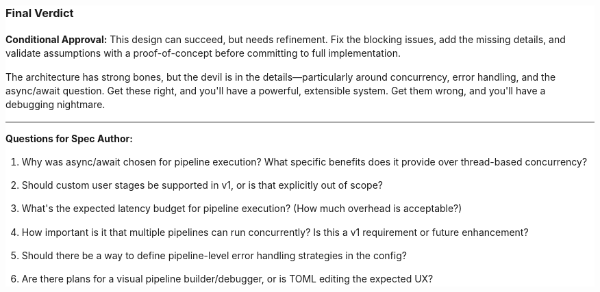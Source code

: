 ### Final Verdict

**Conditional Approval:** This design can succeed, but needs refinement. Fix the blocking issues, add the missing details, and validate assumptions with a proof-of-concept before committing to full implementation.

The architecture has strong bones, but the devil is in the details—particularly around concurrency, error handling, and the async/await question. Get these right, and you'll have a powerful, extensible system. Get them wrong, and you'll have a debugging nightmare.

---

**Questions for Spec Author:**

1. Why was async/await chosen for pipeline execution? What specific benefits does it provide over thread-based concurrency?

2. Should custom user stages be supported in v1, or is that explicitly out of scope?

3. What's the expected latency budget for pipeline execution? (How much overhead is acceptable?)

4. How important is it that multiple pipelines can run concurrently? Is this a v1 requirement or future enhancement?

5. Should there be a way to define pipeline-level error handling strategies in the config?

6. Are there plans for a visual pipeline builder/debugger, or is TOML editing the expected UX?

